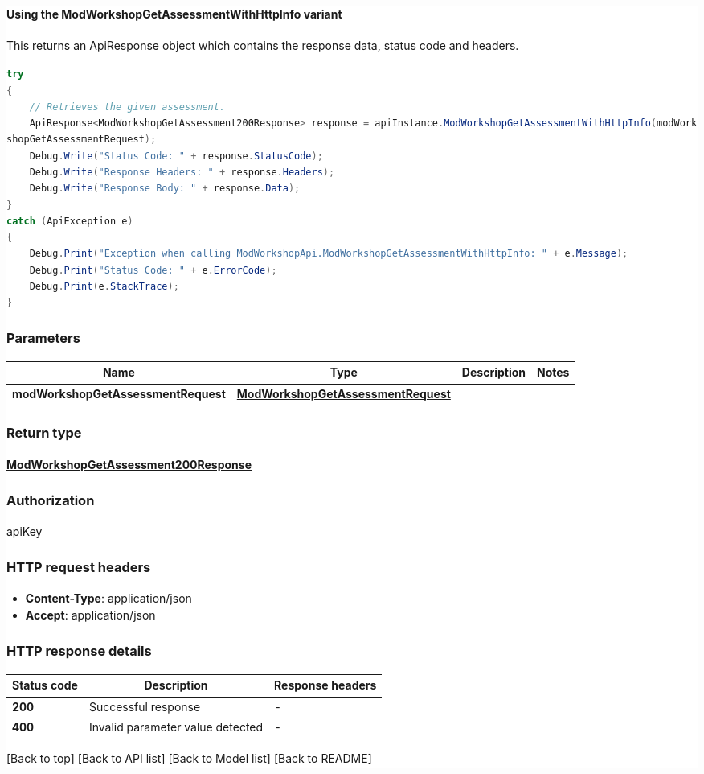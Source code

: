 #### Using the ModWorkshopGetAssessmentWithHttpInfo variant
This returns an ApiResponse object which contains the response data, status code and headers.

```csharp
try
{
    // Retrieves the given assessment.
    ApiResponse<ModWorkshopGetAssessment200Response> response = apiInstance.ModWorkshopGetAssessmentWithHttpInfo(modWorkshopGetAssessmentRequest);
    Debug.Write("Status Code: " + response.StatusCode);
    Debug.Write("Response Headers: " + response.Headers);
    Debug.Write("Response Body: " + response.Data);
}
catch (ApiException e)
{
    Debug.Print("Exception when calling ModWorkshopApi.ModWorkshopGetAssessmentWithHttpInfo: " + e.Message);
    Debug.Print("Status Code: " + e.ErrorCode);
    Debug.Print(e.StackTrace);
}
```

### Parameters

| Name | Type | Description | Notes |
|------|------|-------------|-------|
| **modWorkshopGetAssessmentRequest** | [**ModWorkshopGetAssessmentRequest**](ModWorkshopGetAssessmentRequest.md) |  |  |

### Return type

[**ModWorkshopGetAssessment200Response**](ModWorkshopGetAssessment200Response.md)

### Authorization

[apiKey](../README.md#apiKey)

### HTTP request headers

 - **Content-Type**: application/json
 - **Accept**: application/json


### HTTP response details
| Status code | Description | Response headers |
|-------------|-------------|------------------|
| **200** | Successful response |  -  |
| **400** | Invalid parameter value detected |  -  |

[[Back to top]](#) [[Back to API list]](../README.md#documentation-for-api-endpoints) [[Back to Model list]](../README.md#documentation-for-models) [[Back to README]](../README.md)
